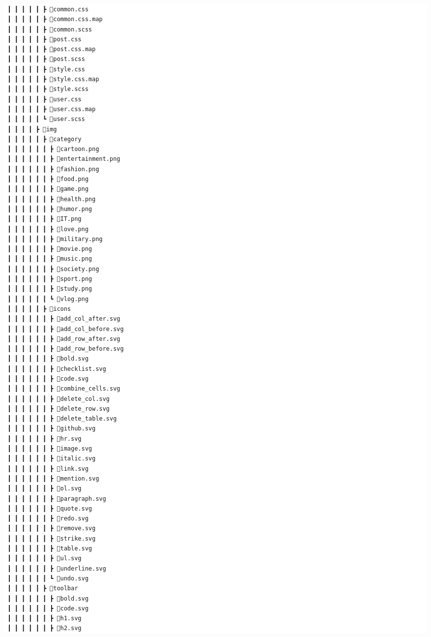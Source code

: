 ```
 ┃ ┃ ┃ ┃ ┃ ┣ 📜common.css
 ┃ ┃ ┃ ┃ ┃ ┣ 📜common.css.map
 ┃ ┃ ┃ ┃ ┃ ┣ 📜common.scss
 ┃ ┃ ┃ ┃ ┃ ┣ 📜post.css
 ┃ ┃ ┃ ┃ ┃ ┣ 📜post.css.map
 ┃ ┃ ┃ ┃ ┃ ┣ 📜post.scss
 ┃ ┃ ┃ ┃ ┃ ┣ 📜style.css
 ┃ ┃ ┃ ┃ ┃ ┣ 📜style.css.map
 ┃ ┃ ┃ ┃ ┃ ┣ 📜style.scss
 ┃ ┃ ┃ ┃ ┃ ┣ 📜user.css
 ┃ ┃ ┃ ┃ ┃ ┣ 📜user.css.map
 ┃ ┃ ┃ ┃ ┃ ┗ 📜user.scss
 ┃ ┃ ┃ ┃ ┣ 📂img
 ┃ ┃ ┃ ┃ ┃ ┣ 📂category
 ┃ ┃ ┃ ┃ ┃ ┃ ┣ 📜cartoon.png
 ┃ ┃ ┃ ┃ ┃ ┃ ┣ 📜entertainment.png
 ┃ ┃ ┃ ┃ ┃ ┃ ┣ 📜fashion.png
 ┃ ┃ ┃ ┃ ┃ ┃ ┣ 📜food.png
 ┃ ┃ ┃ ┃ ┃ ┃ ┣ 📜game.png
 ┃ ┃ ┃ ┃ ┃ ┃ ┣ 📜health.png
 ┃ ┃ ┃ ┃ ┃ ┃ ┣ 📜humor.png
 ┃ ┃ ┃ ┃ ┃ ┃ ┣ 📜IT.png
 ┃ ┃ ┃ ┃ ┃ ┃ ┣ 📜love.png
 ┃ ┃ ┃ ┃ ┃ ┃ ┣ 📜military.png
 ┃ ┃ ┃ ┃ ┃ ┃ ┣ 📜movie.png
 ┃ ┃ ┃ ┃ ┃ ┃ ┣ 📜music.png
 ┃ ┃ ┃ ┃ ┃ ┃ ┣ 📜society.png
 ┃ ┃ ┃ ┃ ┃ ┃ ┣ 📜sport.png
 ┃ ┃ ┃ ┃ ┃ ┃ ┣ 📜study.png
 ┃ ┃ ┃ ┃ ┃ ┃ ┗ 📜vlog.png
 ┃ ┃ ┃ ┃ ┃ ┣ 📂icons
 ┃ ┃ ┃ ┃ ┃ ┃ ┣ 📜add_col_after.svg
 ┃ ┃ ┃ ┃ ┃ ┃ ┣ 📜add_col_before.svg
 ┃ ┃ ┃ ┃ ┃ ┃ ┣ 📜add_row_after.svg
 ┃ ┃ ┃ ┃ ┃ ┃ ┣ 📜add_row_before.svg
 ┃ ┃ ┃ ┃ ┃ ┃ ┣ 📜bold.svg
 ┃ ┃ ┃ ┃ ┃ ┃ ┣ 📜checklist.svg
 ┃ ┃ ┃ ┃ ┃ ┃ ┣ 📜code.svg
 ┃ ┃ ┃ ┃ ┃ ┃ ┣ 📜combine_cells.svg
 ┃ ┃ ┃ ┃ ┃ ┃ ┣ 📜delete_col.svg
 ┃ ┃ ┃ ┃ ┃ ┃ ┣ 📜delete_row.svg
 ┃ ┃ ┃ ┃ ┃ ┃ ┣ 📜delete_table.svg
 ┃ ┃ ┃ ┃ ┃ ┃ ┣ 📜github.svg
 ┃ ┃ ┃ ┃ ┃ ┃ ┣ 📜hr.svg
 ┃ ┃ ┃ ┃ ┃ ┃ ┣ 📜image.svg
 ┃ ┃ ┃ ┃ ┃ ┃ ┣ 📜italic.svg
 ┃ ┃ ┃ ┃ ┃ ┃ ┣ 📜link.svg
 ┃ ┃ ┃ ┃ ┃ ┃ ┣ 📜mention.svg
 ┃ ┃ ┃ ┃ ┃ ┃ ┣ 📜ol.svg
 ┃ ┃ ┃ ┃ ┃ ┃ ┣ 📜paragraph.svg
 ┃ ┃ ┃ ┃ ┃ ┃ ┣ 📜quote.svg
 ┃ ┃ ┃ ┃ ┃ ┃ ┣ 📜redo.svg
 ┃ ┃ ┃ ┃ ┃ ┃ ┣ 📜remove.svg
 ┃ ┃ ┃ ┃ ┃ ┃ ┣ 📜strike.svg
 ┃ ┃ ┃ ┃ ┃ ┃ ┣ 📜table.svg
 ┃ ┃ ┃ ┃ ┃ ┃ ┣ 📜ul.svg
 ┃ ┃ ┃ ┃ ┃ ┃ ┣ 📜underline.svg
 ┃ ┃ ┃ ┃ ┃ ┃ ┗ 📜undo.svg
 ┃ ┃ ┃ ┃ ┃ ┣ 📂toolbar
 ┃ ┃ ┃ ┃ ┃ ┃ ┣ 📜bold.svg
 ┃ ┃ ┃ ┃ ┃ ┃ ┣ 📜code.svg
 ┃ ┃ ┃ ┃ ┃ ┃ ┣ 📜h1.svg
 ┃ ┃ ┃ ┃ ┃ ┃ ┣ 📜h2.svg
```